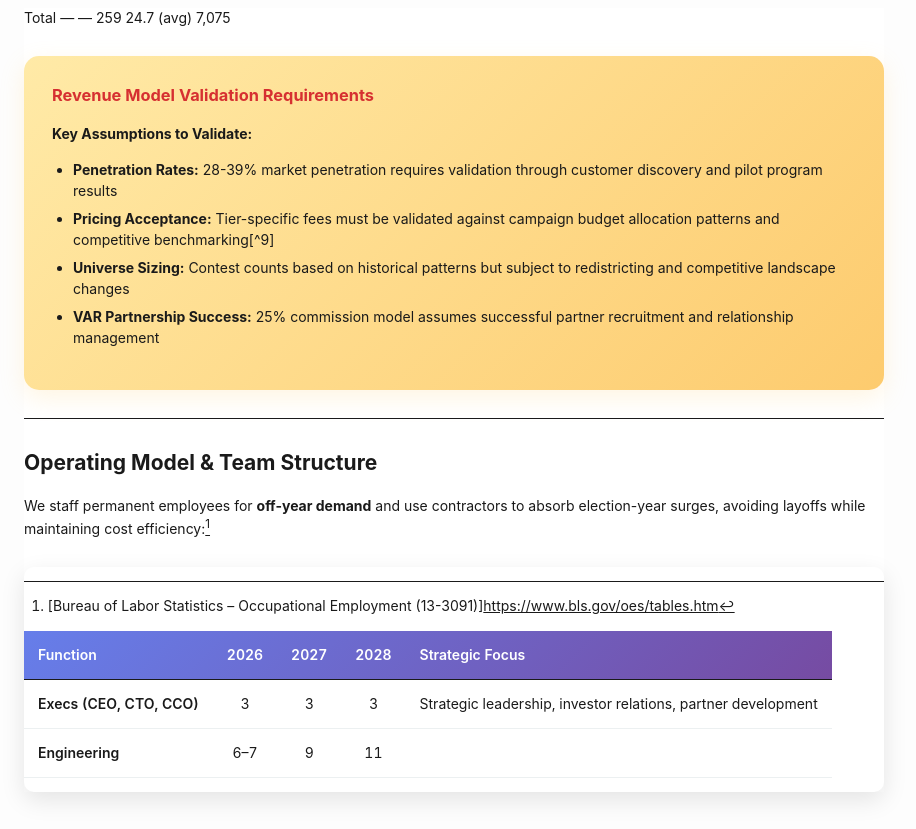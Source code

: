 </tr>
<tr style="background: #f8f9ff; font-weight: 700;">
<td style="padding: 1rem; vertical-align: top;">Total</td>
<td style="padding: 1rem; text-align: center; vertical-align: top;">—</td>
<td style="padding: 1rem; text-align: center; vertical-align: top;">—</td>
<td style="padding: 1rem; text-align: center; vertical-align: top;">259</td>
<td style="padding: 1rem; text-align: right; vertical-align: top;">24.7 (avg)</td>
<td style="padding: 1rem; text-align: right; vertical-align: top;">7,075</td>
</tr>
</tbody>
</table>

</div>

<div style="background: linear-gradient(135deg, #ffeaa7 0%, #fdcb6e 100%); border-radius: 15px; padding: 2rem; margin: 2rem 0; box-shadow: 0 8px 25px rgba(253, 203, 110, 0.2);" markdown="1">
<h3 style="color: #d63031; margin-top: 0;">Revenue Model Validation Requirements</h3>
<p><strong>Key Assumptions to Validate:</strong></p>
<ul style="padding-left: 1.5rem;" markdown="1">
<li style="margin: 0.5rem 0; line-height: 1.5;"><strong>Penetration Rates:</strong> 28-39% market penetration requires validation through customer discovery and pilot program results</li>
<li style="margin: 0.5rem 0; line-height: 1.5;" markdown="1"><strong>Pricing Acceptance:</strong> Tier-specific fees must be validated against campaign budget allocation patterns and competitive benchmarking[^9]</li>
<li style="margin: 0.5rem 0; line-height: 1.5;"><strong>Universe Sizing:</strong> Contest counts based on historical patterns but subject to redistricting and competitive landscape changes</li>
<li style="margin: 0.5rem 0; line-height: 1.5;"><strong>VAR Partnership Success:</strong> 25% commission model assumes successful partner recruitment and relationship management</li>
</ul>
</div>

---

## Operating Model & Team Structure

We staff permanent employees for **off-year demand** and use contractors to absorb election-year surges, avoiding layoffs while maintaining cost efficiency:[^10]

<div style="overflow-x: auto; margin: 2rem 0; border-radius: 10px; box-shadow: 0 8px 25px rgba(0,0,0,0.1);">

<table style="width: 100%; border-collapse: collapse; background: white;">
<thead>
<tr style="background: linear-gradient(135deg, #667eea 0%, #764ba2 100%); color: white;">
<th style="padding: 1rem; text-align: left; font-weight: 600; border: none;">Function</th>
<th style="padding: 1rem; text-align: center; font-weight: 600; border: none;">2026</th>
<th style="padding: 1rem; text-align: center; font-weight: 600; border: none;">2027</th>
<th style="padding: 1rem; text-align: center; font-weight: 600; border: none;">2028</th>
<th style="padding: 1rem; text-align: left; font-weight: 600; border: none;">Strategic Focus</th>
</tr>
</thead>
<tbody>
<tr style="border-bottom: 1px solid #ecf0f1;">
<td style="padding: 1rem; vertical-align: top; font-weight: 600;">Execs (CEO, CTO, CCO)</td>
<td style="padding: 1rem; text-align: center; vertical-align: top;">3</td>
<td style="padding: 1rem; text-align: center; vertical-align: top;">3</td>
<td style="padding: 1rem; text-align: center; vertical-align: top;">3</td>
<td style="padding: 1rem; vertical-align: top;">Strategic leadership, investor relations, partner development</td>
</tr>
<tr style="border-bottom: 1px solid #ecf0f1;">
<td style="padding: 1rem; vertical-align: top; font-weight: 600;">Engineering</td>
<td style="padding: 1rem; text-align: center; vertical-align: top;">6–7</td>
<td style="padding: 1rem; text-align: center; vertical-align: top;">9</td>
<td style="padding: 1rem; text-align: center; vertical-align: top;">11</td>

[^1]:  /appendices/appendix_a_market_analysis_layman/
[^2]: **2025 Pilot Program:** Pilot program assumptions based on [Congressional Management Foundation]/appendices/appendix_b_financial_model_layman/ research showing average 18-month technology adoption cycles in political campaigns. Early adopter identification requires structured outreach to progressive campaigns willing to test new technologies during non-critical periods.
[^3]: **Series A Scaling:** Series A deployment focused on [Higher Ground Labs]/appendices/appendix_d_markdown/ portfolio company scaling patterns showing average $2-3M Series A for political technology startups. Engineering team expansion and VAR partnership development based on successful political technology scaling models.
[^4]: **2028 Bridge Funding:** Convertible debt structure provides presidential cycle working capital without premature equity dilution. [National Venture Capital Association]https://ballotpedia.org/Elections standards for bridge financing in high-growth political technology sector. Presidential cycles require 3-4x operational capacity surge requiring capital deployment flexibility.
[^5]: **VAR Commission Model:** VAR commission model benchmarked against [Salesforce Partner Program]https://schema.org/docs/schemas.html (20-30% commissions) and [Microsoft Partner Network](https://partner.microsoft.com/en-US/) (15-25% commissions). Political technology distribution requires specialized partner expertise justifying premium commission rates for campaign relationship management.
[^6]: **2026 Market Validation:** Market validation year focused on proving efficacy with midterm campaigns. Customer acquisition concentrated in competitive Senate and Governor races where technology investment is prioritized. Revenue limited by introductory pricing and support-intensive service delivery model.
[^7]: **2027 Relationship Building:** Off-year revenue primarily from incumbent services and committee accounts. Revenue growth from expanded service offerings and geographic expansion, but constrained by absence of major federal election cycle. Foundation year for 2028 scaling.
[^8]: **2028 Revenue Build-Up:** Bottom-up revenue construction based on [Ballotpedia](https://ballotpedia.org/Presidential_election_campaign_finance%2C_2024) election data, [OpenSecrets.org](https://web.archive.org/web/2024*/https://www.opensecrets.org/open-data/bulk-data) campaign spending analysis, and penetration rates derived from Higher Ground Labs portfolio company performance benchmarks. Customer counts align with locked Financial Summary projections.
[^9]: **Pricing Validation Requirements:** Tier-specific pricing validated through [Democratic Congressional Campaign Committee](https://dccc.org/) technology budget analysis, [Democratic Governors Association](https://democraticgovernors.org/) spending patterns, and structured interviews with campaign managers across all tiers. Pricing acceptance critical assumption requiring continuous market validation.
[^11]: **Engineering Investment Focus:** Engineering expense allocation based on successful political technology companies requiring continuous product innovation. Competitive moat dependent on sustained R&D investment in AI optimization, platform integrations, and bias detection capabilities.
[^12]: **Travel Budget Assumptions:** Travel budget based on [Federal Travel Regulation](https://www.ecfr.gov/current/title-41/subtitle-F) per diem rates and Democratic National Committee event calendar requirements. Campaign relationship management requires significant in-person engagement during election cycles.
[^13]: **DC Office Space:** Office space costs based on [CBRE]https://www.cbre.com/insights Washington DC commercial real estate data for technology companies. Modest footprint supporting in-person collaboration while maintaining cost efficiency through remote-first operations.
[^14]: **Equipment Costs:** Equipment allocation based on [General Services Administration]https://www.gsa.gov/buying-selling/products-services/technology/computer-products-and-accessories federal contractor equipment standards. Includes laptops, development tools, and security compliance requirements for political technology operations.
[^15]: [Robert Half Technology – Salary Guide]https://www.roberthalf.com/us/en/insights/salary-guide
[^16]: [Glassdoor – Salaries in Washington, DC]https://www.glassdoor.com/Salaries/washington-dc-salary-SRCH_IL.0,13_IM911.htm
[^17]: [Upwork – Average Freelancer Rates]https://www.upwork.com/resources/how-much-does-it-cost-to-hire-a-freelancer
[^10]: [Bureau of Labor Statistics – Occupational Employment (13-3091)]https://www.bls.gov/oes/tables.htm